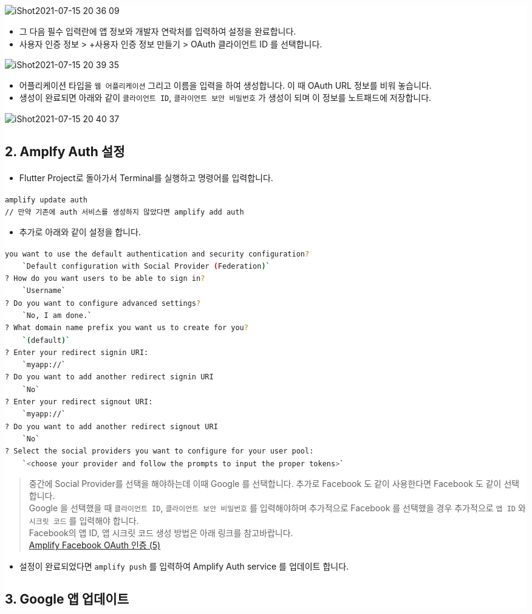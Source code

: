 <img width="914" alt="iShot2021-07-15 20 36 09" src="https://user-images.githubusercontent.com/35194820/125782985-ee0ce476-ffc1-49ff-9e87-7b6cc27b2fb9.png">

- 그 다음 필수 입력란에 앱 정보와 개발자 연락처를 입력하여 설정을 완료합니다.
- 사용자 인증 정보 > +사용자 인증 정보 만들기 > OAuth 클라이언트 ID 를 선택합니다.

<img width="986" alt="iShot2021-07-15 20 39 35" src="https://user-images.githubusercontent.com/35194820/125783074-8361673f-f63c-4194-8218-19d767a81a00.png">

- 어플리케이션 타입을 `웹 어플리케이션` 그리고 이름을 입력을 하여 생성합니다. 이 때 OAuth URL 정보를 비워 놓습니다.
- 생성이 완료되면 아래와 같이 `클라이언트 ID`, `클라이언트 보안 비밀번호` 가 생성이 되며 이 정보를 노트패드에 저장합니다.

<img width="609" alt="iShot2021-07-15 20 40 37" src="https://user-images.githubusercontent.com/35194820/125783635-85a98f6d-c269-46ad-b32f-68b8bab7c8ea.png">

## 2. Amplfy Auth 설정

- Flutter Project로 돌아가서 Terminal를 실행하고 명령어를 입력합니다.

~~~
amplify update auth
// 만약 기존에 auth 서비스를 생성하지 않았다면 amplify add auth
~~~

- 추가로 아래와 같이 설정을 합니다.

~~~bash
you want to use the default authentication and security configuration? 
    `Default configuration with Social Provider (Federation)`
? How do you want users to be able to sign in? 
    `Username`
? Do you want to configure advanced settings? 
    `No, I am done.`
? What domain name prefix you want us to create for you? 
    `(default)`
? Enter your redirect signin URI: 
    `myapp://`
? Do you want to add another redirect signin URI 
    `No`
? Enter your redirect signout URI: 
    `myapp://`
? Do you want to add another redirect signout URI 
    `No`
? Select the social providers you want to configure for your user pool: 
    `<choose your provider and follow the prompts to input the proper tokens>`
~~~

> 중간에 Social Provider를 선택을 해야하는데 이때 Google 를 선택합니다. 추가로 Facebook 도 같이 사용한다면 Facebook 도 같이 선택합니다.  
Google 을 선택했을 때 `클라이언트 ID`, `클라이언트 보안 비밀번호` 를 입력해야하며 추가적으로 Facebook 를 
선택했을 경우 추가적으로  `앱 ID` 와 `시크릿 코드` 를 입력해야 합니다.  
Facebook의 앱 ID, 앱 시크릿 코드 생성 방법은 아래 링크를 참고바랍니다.  
[Amplify Facebook OAuth 인증 (5)](https://origogi.github.io/flutter/amplify-5/)
  
- 설정이 완료되었다면 `amplify push` 를 입력하여 Amplify Auth service 를 업데이트 합니다.

## 3. Google 앱 업데이트
